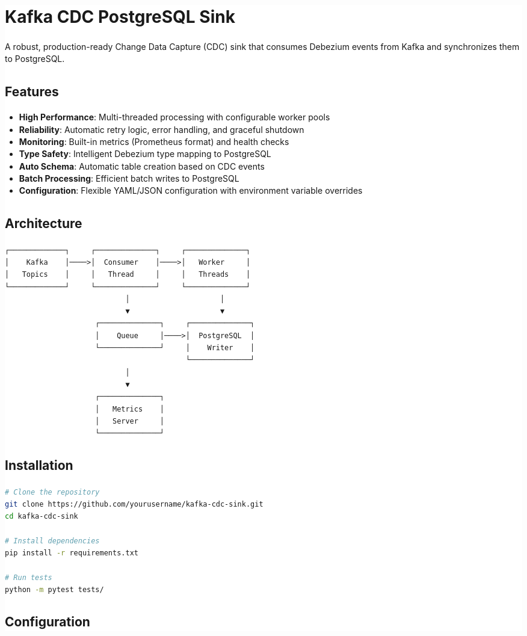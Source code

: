 # Kafka CDC PostgreSQL Sink

A robust, production-ready Change Data Capture (CDC) sink that consumes Debezium events from Kafka and synchronizes them to PostgreSQL.

## Features

- **High Performance**: Multi-threaded processing with configurable worker pools
- **Reliability**: Automatic retry logic, error handling, and graceful shutdown
- **Monitoring**: Built-in metrics (Prometheus format) and health checks
- **Type Safety**: Intelligent Debezium type mapping to PostgreSQL
- **Auto Schema**: Automatic table creation based on CDC events
- **Batch Processing**: Efficient batch writes to PostgreSQL
- **Configuration**: Flexible YAML/JSON configuration with environment variable overrides

## Architecture

```
┌─────────────┐     ┌──────────────┐     ┌──────────────┐
│    Kafka    │────>│  Consumer    │────>│   Worker     │
│   Topics    │     │   Thread     │     │   Threads    │
└─────────────┘     └──────────────┘     └──────────────┘
                            │                     │
                            ▼                     ▼
                     ┌──────────────┐     ┌──────────────┐
                     │    Queue     │────>│  PostgreSQL  │
                     └──────────────┘     │    Writer    │
                                          └──────────────┘
                            │
                            ▼
                     ┌──────────────┐
                     │   Metrics    │
                     │   Server     │
                     └──────────────┘
```

## Installation

```bash
# Clone the repository
git clone https://github.com/yourusername/kafka-cdc-sink.git
cd kafka-cdc-sink

# Install dependencies
pip install -r requirements.txt

# Run tests
python -m pytest tests/
```

## Configuration
